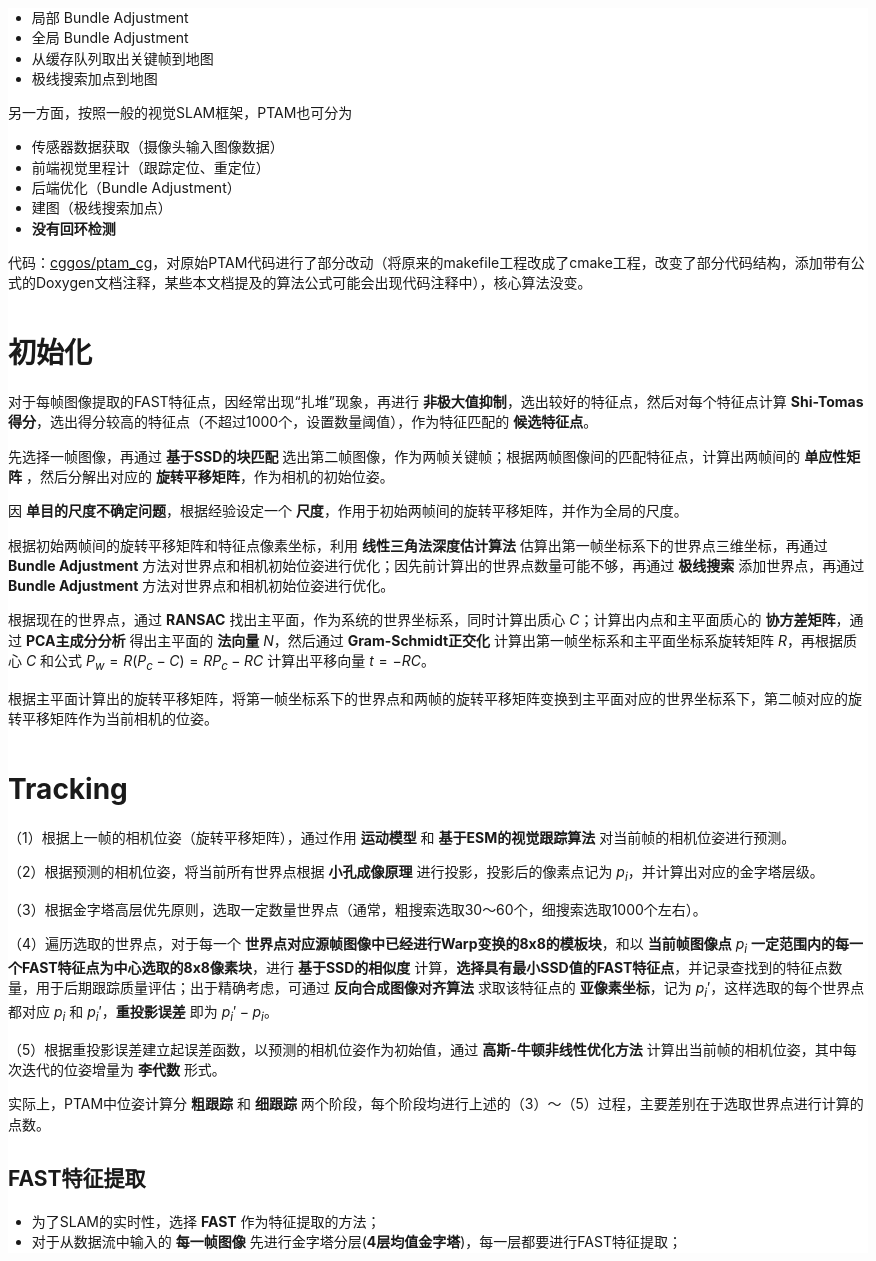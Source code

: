   * 局部 Bundle Adjustment
  * 全局 Bundle Adjustment
  * 从缓存队列取出关键帧到地图
  * 极线搜索加点到地图

另一方面，按照一般的视觉SLAM框架，PTAM也可分为

* 传感器数据获取（摄像头输入图像数据）
* 前端视觉里程计（跟踪定位、重定位）
* 后端优化（Bundle Adjustment）
* 建图（极线搜索加点）
* **没有回环检测**

代码：[cggos/ptam_cg](https://github.com/cggos/ptam_cg)，对原始PTAM代码进行了部分改动（将原来的makefile工程改成了cmake工程，改变了部分代码结构，添加带有公式的Doxygen文档注释，某些本文档提及的算法公式可能会出现代码注释中），核心算法没变。


# 初始化

对于每帧图像提取的FAST特征点，因经常出现“扎堆”现象，再进行 **非极大值抑制**，选出较好的特征点，然后对每个特征点计算 **Shi-Tomas得分**，选出得分较高的特征点（不超过1000个，设置数量阈值），作为特征匹配的 **候选特征点**。

先选择一帧图像，再通过 **基于SSD的块匹配** 选出第二帧图像，作为两帧关键帧；根据两帧图像间的匹配特征点，计算出两帧间的 **单应性矩阵** ，然后分解出对应的 **旋转平移矩阵**，作为相机的初始位姿。

因 **单目的尺度不确定问题**，根据经验设定一个 **尺度**，作用于初始两帧间的旋转平移矩阵，并作为全局的尺度。

根据初始两帧间的旋转平移矩阵和特征点像素坐标，利用 **线性三角法深度估计算法** 估算出第一帧坐标系下的世界点三维坐标，再通过 **Bundle Adjustment** 方法对世界点和相机初始位姿进行优化；因先前计算出的世界点数量可能不够，再通过 **极线搜索** 添加世界点，再通过 **Bundle Adjustment** 方法对世界点和相机初始位姿进行优化。

根据现在的世界点，通过 **RANSAC** 找出主平面，作为系统的世界坐标系，同时计算出质心 $C$；计算出内点和主平面质心的 **协方差矩阵**，通过 **PCA主成分分析** 得出主平面的 **法向量** $N$，然后通过 **Gram-Schmidt正交化** 计算出第一帧坐标系和主平面坐标系旋转矩阵 $R$，再根据质心 $C$ 和公式 $P_w=R(P_c-C)=RP_c-RC$ 计算出平移向量 $t=-RC$。

根据主平面计算出的旋转平移矩阵，将第一帧坐标系下的世界点和两帧的旋转平移矩阵变换到主平面对应的世界坐标系下，第二帧对应的旋转平移矩阵作为当前相机的位姿。

# Tracking

（1）根据上一帧的相机位姿（旋转平移矩阵），通过作用 **运动模型** 和 **基于ESM的视觉跟踪算法** 对当前帧的相机位姿进行预测。

（2）根据预测的相机位姿，将当前所有世界点根据 **小孔成像原理** 进行投影，投影后的像素点记为 $p_i$，并计算出对应的金字塔层级。

（3）根据金字塔高层优先原则，选取一定数量世界点（通常，粗搜索选取30～60个，细搜索选取1000个左右）。

（4）遍历选取的世界点，对于每一个 **世界点对应源帧图像中已经进行Warp变换的8x8的模板块**，和以 **当前帧图像点** $p_i$ **一定范围内的每一个FAST特征点为中心选取的8x8像素块**，进行 **基于SSD的相似度** 计算，**选择具有最小SSD值的FAST特征点**，并记录查找到的特征点数量，用于后期跟踪质量评估；出于精确考虑，可通过 **反向合成图像对齐算法** 求取该特征点的 **亚像素坐标**，记为 $p_i'$，这样选取的每个世界点都对应 $p_i$ 和 $p_i'$，**重投影误差** 即为 $p_i' - p_i$。

（5）根据重投影误差建立起误差函数，以预测的相机位姿作为初始值，通过 **高斯-牛顿非线性优化方法** 计算出当前帧的相机位姿，其中每次迭代的位姿增量为 **李代数** 形式。

实际上，PTAM中位姿计算分 **粗跟踪** 和 **细跟踪** 两个阶段，每个阶段均进行上述的（3）～（5）过程，主要差别在于选取世界点进行计算的点数。

## FAST特征提取

* 为了SLAM的实时性，选择 **FAST** 作为特征提取的方法；
* 对于从数据流中输入的 **每一帧图像** 先进行金字塔分层(**4层均值金字塔**)，每一层都要进行FAST特征提取；
